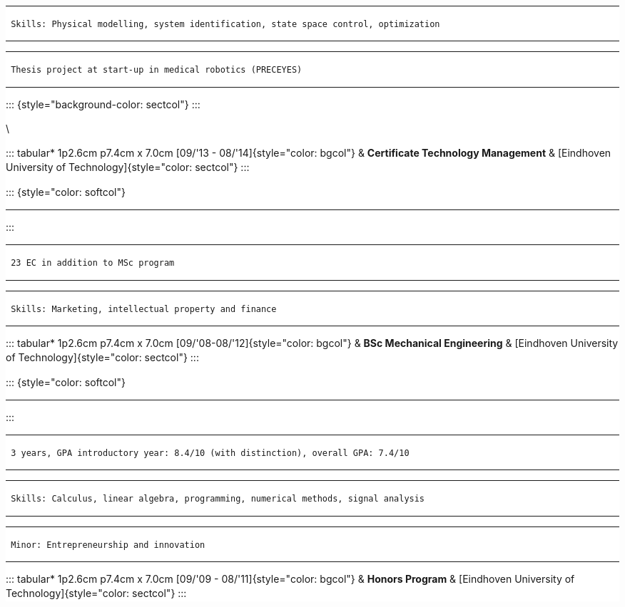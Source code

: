   -- --------------------------------------------------------------------------------------
     Skills: Physical modelling, system identification, state space control, optimization
  -- --------------------------------------------------------------------------------------

  -- -----------------------------------------------------------
     Thesis project at start-up in medical robotics (PRECEYES)
  -- -----------------------------------------------------------

::: {style="background-color: sectcol"}
:::

\

::: tabular*
1p2.6cm p7.4cm x 7.0cm [09/'13 - 08/'14]{style="color: bgcol"} &
**Certificate Technology Management** & [Eindhoven University of
Technology]{style="color: sectcol"}
:::

::: {style="color: softcol"}

------------------------------------------------------------------------
:::

  -- ----------------------------------
     23 EC in addition to MSc program
  -- ----------------------------------

  -- ------------------------------------------------------
     Skills: Marketing, intellectual property and finance
  -- ------------------------------------------------------

::: tabular*
1p2.6cm p7.4cm x 7.0cm [09/'08-08/'12]{style="color: bgcol"} & **BSc
Mechanical Engineering** & [Eindhoven University of
Technology]{style="color: sectcol"}
:::

::: {style="color: softcol"}

------------------------------------------------------------------------
:::

  -- --------------------------------------------------------------------------------
     3 years, GPA introductory year: 8.4/10 (with distinction), overall GPA: 7.4/10
  -- --------------------------------------------------------------------------------

  -- -----------------------------------------------------------------------------------
     Skills: Calculus, linear algebra, programming, numerical methods, signal analysis
  -- -----------------------------------------------------------------------------------

  -- ----------------------------------------
     Minor: Entrepreneurship and innovation
  -- ----------------------------------------

::: tabular*
1p2.6cm p7.4cm x 7.0cm [09/'09 - 08/'11]{style="color: bgcol"} &
**Honors Program** & [Eindhoven University of
Technology]{style="color: sectcol"}
:::
